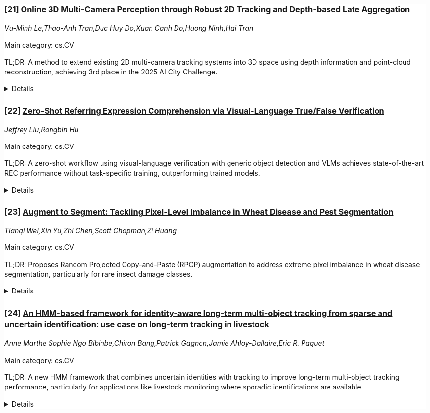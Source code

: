 
### [21] [Online 3D Multi-Camera Perception through Robust 2D Tracking and Depth-based Late Aggregation](https://arxiv.org/abs/2509.09946)
*Vu-Minh Le,Thao-Anh Tran,Duc Huy Do,Xuan Canh Do,Huong Ninh,Hai Tran*

Main category: cs.CV

TL;DR: A method to extend existing 2D multi-camera tracking systems into 3D space using depth information and point-cloud reconstruction, achieving 3rd place in the 2025 AI City Challenge.


<details><summary>Details</summary></details>


### [22] [Zero-Shot Referring Expression Comprehension via Visual-Language True/False Verification](https://arxiv.org/abs/2509.09958)
*Jeffrey Liu,Rongbin Hu*

Main category: cs.CV

TL;DR: A zero-shot workflow using visual-language verification with generic object detection and VLMs achieves state-of-the-art REC performance without task-specific training, outperforming trained models.


<details><summary>Details</summary></details>


### [23] [Augment to Segment: Tackling Pixel-Level Imbalance in Wheat Disease and Pest Segmentation](https://arxiv.org/abs/2509.09961)
*Tianqi Wei,Xin Yu,Zhi Chen,Scott Chapman,Zi Huang*

Main category: cs.CV

TL;DR: Proposes Random Projected Copy-and-Paste (RPCP) augmentation to address extreme pixel imbalance in wheat disease segmentation, particularly for rare insect damage classes.


<details><summary>Details</summary></details>


### [24] [An HMM-based framework for identity-aware long-term multi-object tracking from sparse and uncertain identification: use case on long-term tracking in livestock](https://arxiv.org/abs/2509.09962)
*Anne Marthe Sophie Ngo Bibinbe,Chiron Bang,Patrick Gagnon,Jamie Ahloy-Dallaire,Eric R. Paquet*

Main category: cs.CV

TL;DR: A new HMM framework that combines uncertain identities with tracking to improve long-term multi-object tracking performance, particularly for applications like livestock monitoring where sporadic identifications are available.


<details><summary>Details</summary></details>
